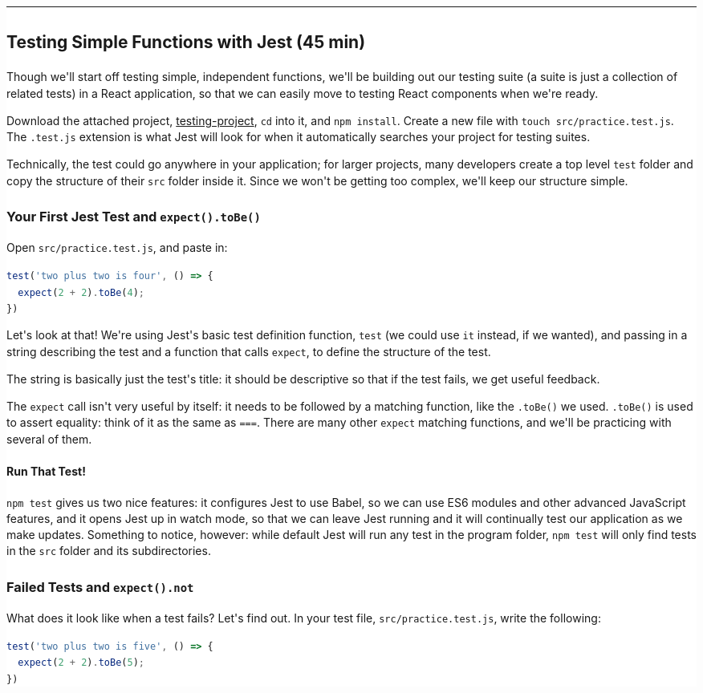 ------

## Testing Simple Functions with Jest (45 min)

Though we'll start off testing simple, independent functions, we'll be building out our testing suite (a suite is just a collection of related tests) in a React application, so that we can easily move to testing React components when we're ready.

Download the attached project, [testing-project](./testing-project), `cd` into it, and `npm install`. Create a new file with `touch src/practice.test.js`. The `.test.js` extension is what Jest will look for when it automatically searches your project for testing suites. 

Technically, the test could go anywhere in your application; for larger projects, many developers create a top level `test` folder and copy the structure of their `src` folder inside it. Since we won't be getting too complex, we'll keep our structure simple.

### Your First Jest Test and `expect().toBe()`

Open `src/practice.test.js`, and paste in:

```js
test('two plus two is four', () => {
  expect(2 + 2).toBe(4);
})
```

Let's look at that! We're using Jest's basic test definition function, `test` (we could use `it` instead, if we wanted), and passing in a string describing the test and a function that calls `expect`, to define the structure of the test.

The string is basically just the test's title: it should be descriptive so that if the test fails, we get useful feedback.

The `expect` call isn't very useful by itself: it needs to be followed by a matching function, like the `.toBe()` we used. `.toBe()` is used to assert equality: think of it as the same as `===`. There are many other `expect` matching functions, and we'll be practicing with several of them.

#### Run That Test!

`npm test` gives us two nice features: it configures Jest to use Babel, so we can use ES6 modules and other advanced JavaScript features, and it opens Jest up in watch mode, so that we can leave Jest running and it will continually test our application as we make updates. Something to notice, however: while default Jest will run any test in the program folder, `npm test` will only find tests in the `src` folder and its subdirectories.

### Failed Tests and `expect().not`

What does it look like when a test fails? Let's find out. In your test file, `src/practice.test.js`, write the following:

```js
test('two plus two is five', () => {
  expect(2 + 2).toBe(5);
})
```
